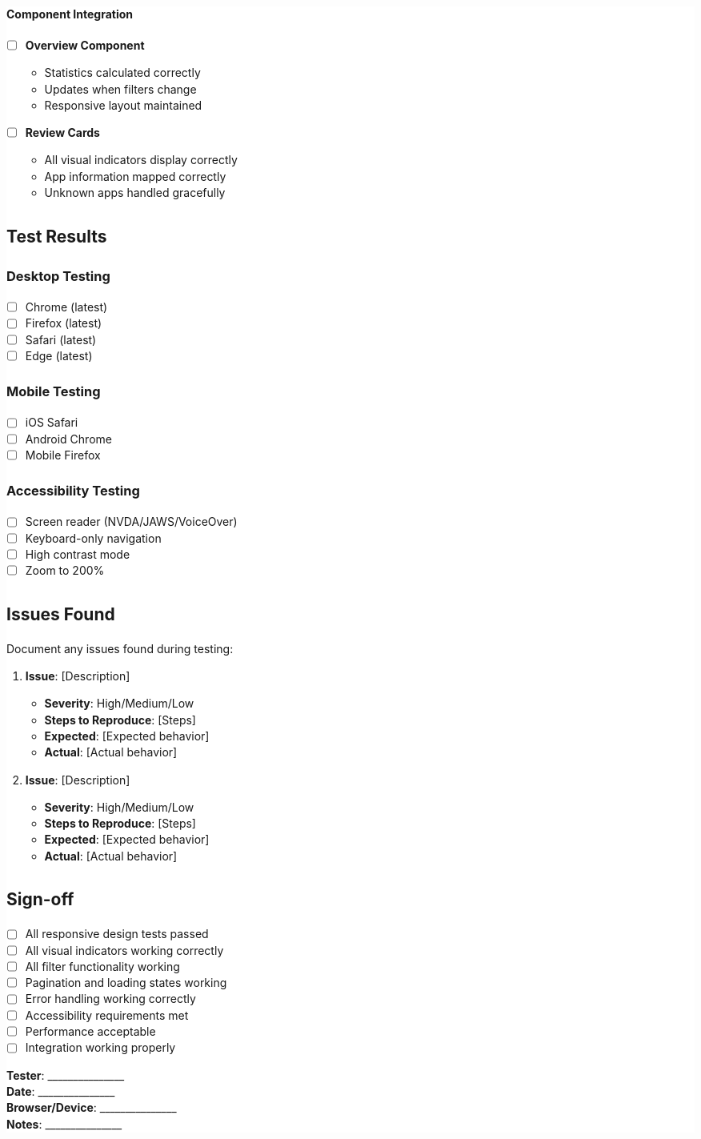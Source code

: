 #### Component Integration
- [ ] **Overview Component**
  - Statistics calculated correctly
  - Updates when filters change
  - Responsive layout maintained

- [ ] **Review Cards**
  - All visual indicators display correctly
  - App information mapped correctly
  - Unknown apps handled gracefully

## Test Results

### Desktop Testing
- [ ] Chrome (latest)
- [ ] Firefox (latest)
- [ ] Safari (latest)
- [ ] Edge (latest)

### Mobile Testing
- [ ] iOS Safari
- [ ] Android Chrome
- [ ] Mobile Firefox

### Accessibility Testing
- [ ] Screen reader (NVDA/JAWS/VoiceOver)
- [ ] Keyboard-only navigation
- [ ] High contrast mode
- [ ] Zoom to 200%

## Issues Found

Document any issues found during testing:

1. **Issue**: [Description]
   - **Severity**: High/Medium/Low
   - **Steps to Reproduce**: [Steps]
   - **Expected**: [Expected behavior]
   - **Actual**: [Actual behavior]

2. **Issue**: [Description]
   - **Severity**: High/Medium/Low
   - **Steps to Reproduce**: [Steps]
   - **Expected**: [Expected behavior]
   - **Actual**: [Actual behavior]

## Sign-off

- [ ] All responsive design tests passed
- [ ] All visual indicators working correctly
- [ ] All filter functionality working
- [ ] Pagination and loading states working
- [ ] Error handling working correctly
- [ ] Accessibility requirements met
- [ ] Performance acceptable
- [ ] Integration working properly

**Tester**: _______________  
**Date**: _______________  
**Browser/Device**: _______________  
**Notes**: _______________